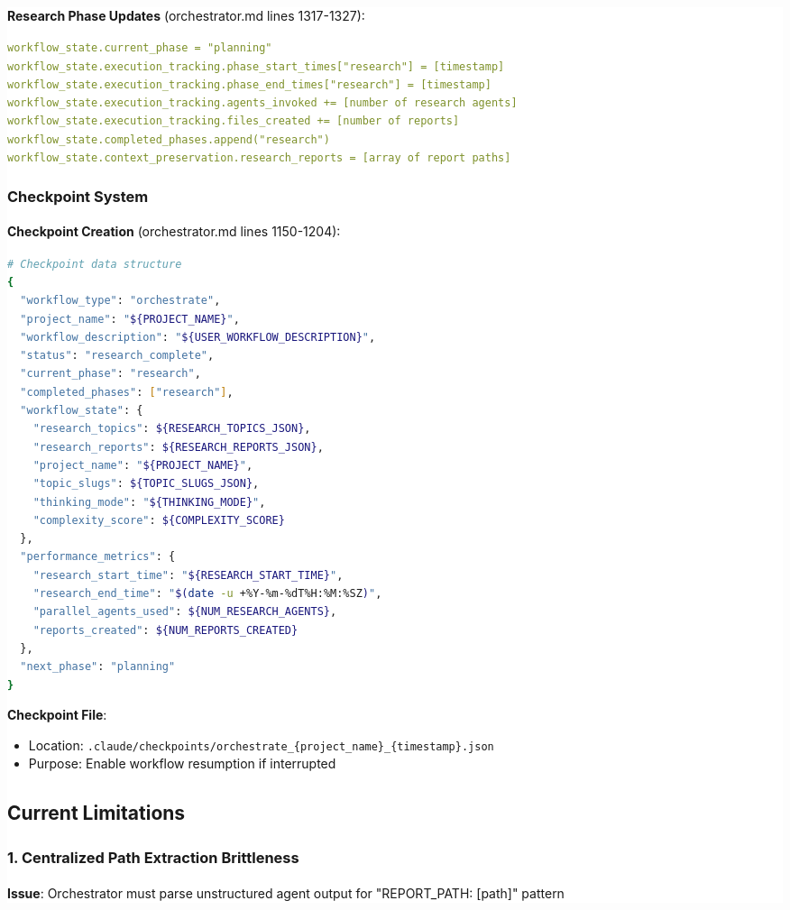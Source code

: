 **Research Phase Updates** (orchestrator.md lines 1317-1327):

```yaml
workflow_state.current_phase = "planning"
workflow_state.execution_tracking.phase_start_times["research"] = [timestamp]
workflow_state.execution_tracking.phase_end_times["research"] = [timestamp]
workflow_state.execution_tracking.agents_invoked += [number of research agents]
workflow_state.execution_tracking.files_created += [number of reports]
workflow_state.completed_phases.append("research")
workflow_state.context_preservation.research_reports = [array of report paths]
```

### Checkpoint System

**Checkpoint Creation** (orchestrator.md lines 1150-1204):

```bash
# Checkpoint data structure
{
  "workflow_type": "orchestrate",
  "project_name": "${PROJECT_NAME}",
  "workflow_description": "${USER_WORKFLOW_DESCRIPTION}",
  "status": "research_complete",
  "current_phase": "research",
  "completed_phases": ["research"],
  "workflow_state": {
    "research_topics": ${RESEARCH_TOPICS_JSON},
    "research_reports": ${RESEARCH_REPORTS_JSON},
    "project_name": "${PROJECT_NAME}",
    "topic_slugs": ${TOPIC_SLUGS_JSON},
    "thinking_mode": "${THINKING_MODE}",
    "complexity_score": ${COMPLEXITY_SCORE}
  },
  "performance_metrics": {
    "research_start_time": "${RESEARCH_START_TIME}",
    "research_end_time": "$(date -u +%Y-%m-%dT%H:%M:%SZ)",
    "parallel_agents_used": ${NUM_RESEARCH_AGENTS},
    "reports_created": ${NUM_REPORTS_CREATED}
  },
  "next_phase": "planning"
}
```

**Checkpoint File**:
- Location: `.claude/checkpoints/orchestrate_{project_name}_{timestamp}.json`
- Purpose: Enable workflow resumption if interrupted

## Current Limitations

### 1. Centralized Path Extraction Brittleness

**Issue**: Orchestrator must parse unstructured agent output for "REPORT_PATH: [path]" pattern

